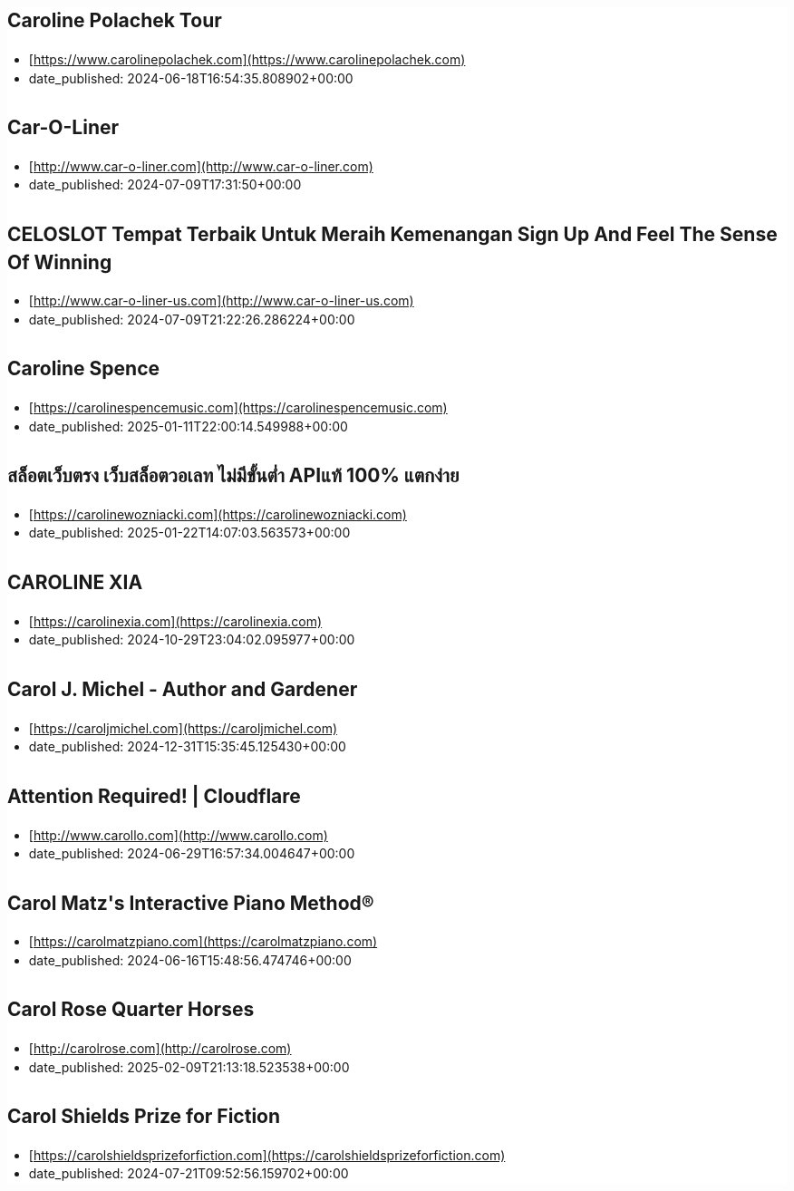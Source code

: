  ## Caroline Polachek Tour
 - [https://www.carolinepolachek.com](https://www.carolinepolachek.com)
 - date_published: 2024-06-18T16:54:35.808902+00:00

 ## Car-O-Liner
 - [http://www.car-o-liner.com](http://www.car-o-liner.com)
 - date_published: 2024-07-09T17:31:50+00:00

 ## CELOSLOT Tempat Terbaik Untuk Meraih Kemenangan Sign Up And Feel The Sense Of Winning
 - [http://www.car-o-liner-us.com](http://www.car-o-liner-us.com)
 - date_published: 2024-07-09T21:22:26.286224+00:00

 ## Caroline Spence
 - [https://carolinespencemusic.com](https://carolinespencemusic.com)
 - date_published: 2025-01-11T22:00:14.549988+00:00

 ## สล็อตเว็บตรง เว็บสล็อตวอเลท ไม่มีขั้นต่ำ APIแท้ 100% แตกง่าย
 - [https://carolinewozniacki.com](https://carolinewozniacki.com)
 - date_published: 2025-01-22T14:07:03.563573+00:00

 ## CAROLINE XIA
 - [https://carolinexia.com](https://carolinexia.com)
 - date_published: 2024-10-29T23:04:02.095977+00:00

 ## Carol J. Michel - Author and Gardener
 - [https://caroljmichel.com](https://caroljmichel.com)
 - date_published: 2024-12-31T15:35:45.125430+00:00

 ## Attention Required! | Cloudflare
 - [http://www.carollo.com](http://www.carollo.com)
 - date_published: 2024-06-29T16:57:34.004647+00:00

 ## Carol Matz's Interactive Piano Method®
 - [https://carolmatzpiano.com](https://carolmatzpiano.com)
 - date_published: 2024-06-16T15:48:56.474746+00:00

 ## Carol Rose Quarter Horses
 - [http://carolrose.com](http://carolrose.com)
 - date_published: 2025-02-09T21:13:18.523538+00:00

 ## Carol Shields Prize for Fiction
 - [https://carolshieldsprizeforfiction.com](https://carolshieldsprizeforfiction.com)
 - date_published: 2024-07-21T09:52:56.159702+00:00
